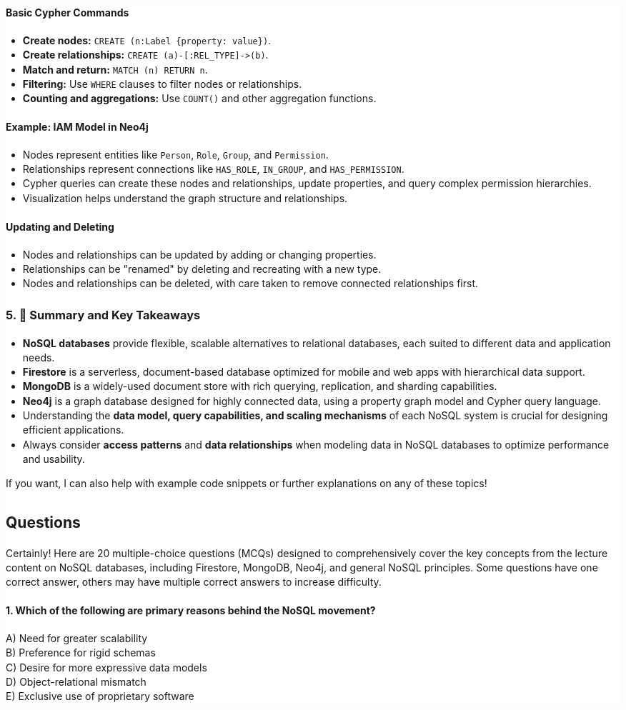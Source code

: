 #### Basic Cypher Commands

- **Create nodes:** `CREATE (n:Label {property: value})`.
- **Create relationships:** `CREATE (a)-[:REL_TYPE]->(b)`.
- **Match and return:** `MATCH (n) RETURN n`.
- **Filtering:** Use `WHERE` clauses to filter nodes or relationships.
- **Counting and aggregations:** Use `COUNT()` and other aggregation functions.

#### Example: IAM Model in Neo4j

- Nodes represent entities like `Person`, `Role`, `Group`, and `Permission`.
- Relationships represent connections like `HAS_ROLE`, `IN_GROUP`, and `HAS_PERMISSION`.
- Cypher queries can create these nodes and relationships, update properties, and query complex permission hierarchies.
- Visualization helps understand the graph structure and relationships.

#### Updating and Deleting

- Nodes and relationships can be updated by adding or changing properties.
- Relationships can be "renamed" by deleting and recreating with a new type.
- Nodes and relationships can be deleted, with care taken to remove connected relationships first.



### 5. 📝 Summary and Key Takeaways

- **NoSQL databases** provide flexible, scalable alternatives to relational databases, each suited to different data and application needs.
- **Firestore** is a serverless, document-based database optimized for mobile and web apps with hierarchical data support.
- **MongoDB** is a widely-used document store with rich querying, replication, and sharding capabilities.
- **Neo4j** is a graph database designed for highly connected data, using a property graph model and Cypher query language.
- Understanding the **data model, query capabilities, and scaling mechanisms** of each NoSQL system is crucial for designing efficient applications.
- Always consider **access patterns** and **data relationships** when modeling data in NoSQL databases to optimize performance and usability.



If you want, I can also help with example code snippets or further explanations on any of these topics!

## Questions

Certainly! Here are 20 multiple-choice questions (MCQs) designed to comprehensively cover the key concepts from the lecture content on NoSQL databases, including Firestore, MongoDB, Neo4j, and general NoSQL principles. Some questions have one correct answer, others may have multiple correct answers to increase difficulty.



#### 1. Which of the following are primary reasons behind the NoSQL movement?  
A) Need for greater scalability  
B) Preference for rigid schemas  
C) Desire for more expressive data models  
D) Object-relational mismatch  
E) Exclusive use of proprietary software  
